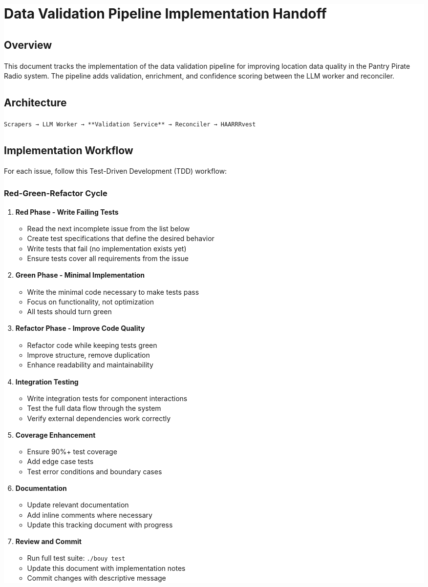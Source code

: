 # Data Validation Pipeline Implementation Handoff

## Overview
This document tracks the implementation of the data validation pipeline for improving location data quality in the Pantry Pirate Radio system. The pipeline adds validation, enrichment, and confidence scoring between the LLM worker and reconciler.

## Architecture
```
Scrapers → LLM Worker → **Validation Service** → Reconciler → HAARRRvest
```

## Implementation Workflow

For each issue, follow this Test-Driven Development (TDD) workflow:

### Red-Green-Refactor Cycle

1. **Red Phase - Write Failing Tests**
   - Read the next incomplete issue from the list below
   - Create test specifications that define the desired behavior
   - Write tests that fail (no implementation exists yet)
   - Ensure tests cover all requirements from the issue

2. **Green Phase - Minimal Implementation**
   - Write the minimal code necessary to make tests pass
   - Focus on functionality, not optimization
   - All tests should turn green

3. **Refactor Phase - Improve Code Quality**
   - Refactor code while keeping tests green
   - Improve structure, remove duplication
   - Enhance readability and maintainability

4. **Integration Testing**
   - Write integration tests for component interactions
   - Test the full data flow through the system
   - Verify external dependencies work correctly

5. **Coverage Enhancement**
   - Ensure 90%+ test coverage
   - Add edge case tests
   - Test error conditions and boundary cases

6. **Documentation**
   - Update relevant documentation
   - Add inline comments where necessary
   - Update this tracking document with progress

7. **Review and Commit**
   - Run full test suite: `./bouy test`
   - Update this document with implementation notes
   - Commit changes with descriptive message
